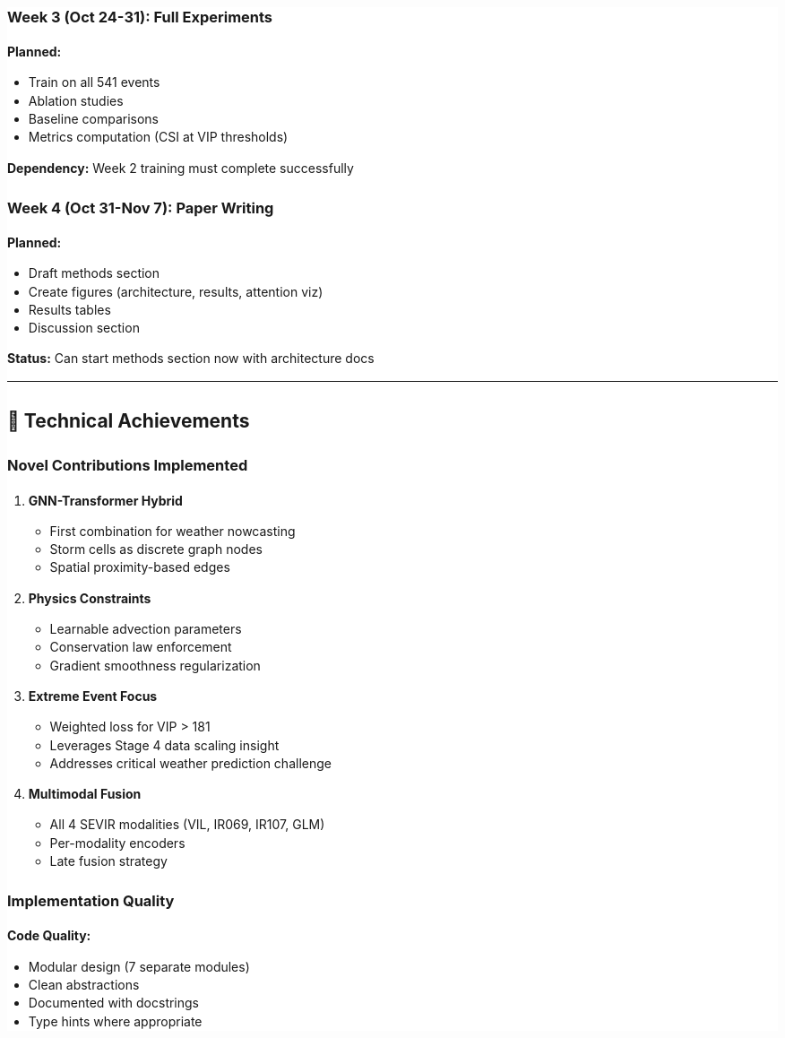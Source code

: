 ### Week 3 (Oct 24-31): Full Experiments

**Planned:**
- Train on all 541 events
- Ablation studies
- Baseline comparisons
- Metrics computation (CSI at VIP thresholds)

**Dependency:** Week 2 training must complete successfully

### Week 4 (Oct 31-Nov 7): Paper Writing

**Planned:**
- Draft methods section
- Create figures (architecture, results, attention viz)
- Results tables
- Discussion section

**Status:** Can start methods section now with architecture docs

---

## 🔬 Technical Achievements

### Novel Contributions Implemented

1. **GNN-Transformer Hybrid**
   - First combination for weather nowcasting
   - Storm cells as discrete graph nodes
   - Spatial proximity-based edges

2. **Physics Constraints**
   - Learnable advection parameters
   - Conservation law enforcement
   - Gradient smoothness regularization

3. **Extreme Event Focus**
   - Weighted loss for VIP > 181
   - Leverages Stage 4 data scaling insight
   - Addresses critical weather prediction challenge

4. **Multimodal Fusion**
   - All 4 SEVIR modalities (VIL, IR069, IR107, GLM)
   - Per-modality encoders
   - Late fusion strategy

### Implementation Quality

**Code Quality:**
- Modular design (7 separate modules)
- Clean abstractions
- Documented with docstrings
- Type hints where appropriate
